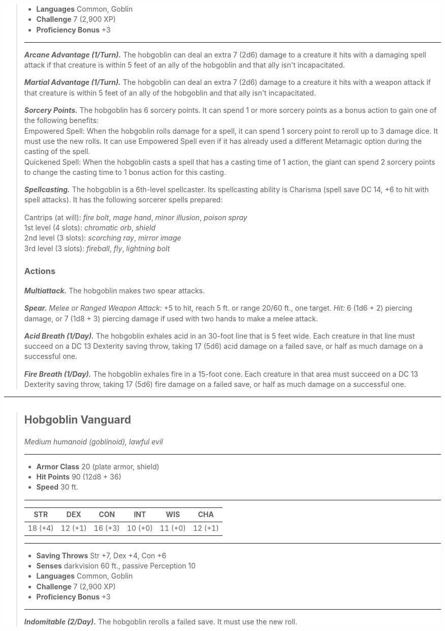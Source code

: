 >- **Languages** Common, Goblin
>- **Challenge** 7 (2,900 XP)
>- **Proficiency Bonus** +3
>___
>***Arcane Advantage (1/Turn).*** The hobgoblin can deal an extra 7 (2d6) damage to a creature it hits with a damaging spell attack if that creature is within 5 feet of an ally of the hobgoblin and that ally isn't incapacitated.  
>
>***Martial Advantage (1/Turn).*** The hobgoblin can deal an extra 7 (2d6) damage to a creature it hits with a weapon attack if that creature is within 5 feet of an ally of the hobgoblin and that ally isn't incapacitated.  
>
>***Sorcery Points.*** The hobgoblin has 6 sorcery points. It can spend 1 or more sorcery points as a bonus action to gain one of the following benefits:  
>Empowered Spell: When the hobgoblin rolls damage for a spell, it can spend 1 sorcery point to reroll up to 3 damage dice. It must use the new rolls. It can use Empowered Spell even if it has already used a different Metamagic option during the casting of the spell.  
>Quickened Spell: When the hobgoblin casts a spell that has a casting time of 1 action, the giant can spend 2 sorcery points to change the casting time to 1 bonus action for this casting.  
>
>***Spellcasting.*** The hobgoblin is a 6th-level spellcaster. Its spellcasting ability is Charisma (spell save DC 14, +6 to hit with spell attacks). It has the following sorcerer spells prepared:  
>
>Cantrips (at will): *fire bolt*, *mage hand*, *minor illusion*, *poison spray*  
>1st level (4 slots): *chromatic orb*, *shield*  
>2nd level (3 slots): *scorching ray*, *mirror image*  
>3rd level (3 slots): *fireball*, *fly*, *lightning bolt*  
>
>### Actions
>***Multiattack.*** The hobgoblin makes two spear attacks.  
>
>***Spear.*** *Melee  or Ranged Weapon Attack:* +5 to hit, reach 5 ft. or range 20/60 ft., one target. *Hit:* 6 (1d6 + 2) piercing damage, or 7 (1d8 + 3) piercing damage if used with two hands to make a melee attack.  
>
>***Acid Breath (1/Day).*** The hobgoblin exhales acid in an 30-foot line that is 5 feet wide. Each creature in that line must succeed on a DC 13 Dexterity saving throw, taking 17 (5d6) acid damage on a failed save, or half as much damage on a successful one.  
>
>***Fire Breath (1/Day).*** The hobgoblin exhales fire in a 15-foot cone. Each creature in that area must succeed on a DC 13 Dexterity saving throw, taking 17 (5d6) fire damage on a failed save, or half as much damage on a successful one.

___
>## Hobgoblin Vanguard
>*Medium humanoid (goblinoid), lawful evil*
>___
>- **Armor Class** 20 (plate armor, shield)
>- **Hit Points** 90 (12d8 + 36)
>- **Speed** 30 ft.
>___
>|STR|DEX|CON|INT|WIS|CHA|
>|:---:|:---:|:---:|:---:|:---:|:---:|
>|18 (+4)|12 (+1)|16 (+3)|10 (+0)|11 (+0)|12 (+1)|
>___
>- **Saving Throws** Str +7, Dex +4, Con +6
>- **Senses** darkvision 60 ft., passive Perception 10
>- **Languages** Common, Goblin
>- **Challenge** 7 (2,900 XP)
>- **Proficiency Bonus** +3
>___
>***Indomitable (2/Day).*** The hobgoblin rerolls a failed save. It must use the new roll.  
>